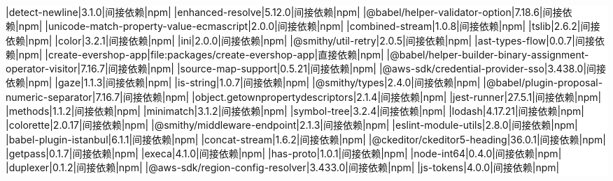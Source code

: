 |detect-newline|3.1.0|间接依赖|npm|
|enhanced-resolve|5.12.0|间接依赖|npm|
|@babel/helper-validator-option|7.18.6|间接依赖|npm|
|unicode-match-property-value-ecmascript|2.0.0|间接依赖|npm|
|combined-stream|1.0.8|间接依赖|npm|
|tslib|2.6.2|间接依赖|npm|
|color|3.2.1|间接依赖|npm|
|ini|2.0.0|间接依赖|npm|
|@smithy/util-retry|2.0.5|间接依赖|npm|
|ast-types-flow|0.0.7|间接依赖|npm|
|create-evershop-app|file:packages/create-evershop-app|直接依赖|npm|
|@babel/helper-builder-binary-assignment-operator-visitor|7.16.7|间接依赖|npm|
|source-map-support|0.5.21|间接依赖|npm|
|@aws-sdk/credential-provider-sso|3.438.0|间接依赖|npm|
|gaze|1.1.3|间接依赖|npm|
|is-string|1.0.7|间接依赖|npm|
|@smithy/types|2.4.0|间接依赖|npm|
|@babel/plugin-proposal-numeric-separator|7.16.7|间接依赖|npm|
|object.getownpropertydescriptors|2.1.4|间接依赖|npm|
|jest-runner|27.5.1|间接依赖|npm|
|methods|1.1.2|间接依赖|npm|
|minimatch|3.1.2|间接依赖|npm|
|symbol-tree|3.2.4|间接依赖|npm|
|lodash|4.17.21|间接依赖|npm|
|colorette|2.0.17|间接依赖|npm|
|@smithy/middleware-endpoint|2.1.3|间接依赖|npm|
|eslint-module-utils|2.8.0|间接依赖|npm|
|babel-plugin-istanbul|6.1.1|间接依赖|npm|
|concat-stream|1.6.2|间接依赖|npm|
|@ckeditor/ckeditor5-heading|36.0.1|间接依赖|npm|
|getpass|0.1.7|间接依赖|npm|
|execa|4.1.0|间接依赖|npm|
|has-proto|1.0.1|间接依赖|npm|
|node-int64|0.4.0|间接依赖|npm|
|duplexer|0.1.2|间接依赖|npm|
|@aws-sdk/region-config-resolver|3.433.0|间接依赖|npm|
|js-tokens|4.0.0|间接依赖|npm|